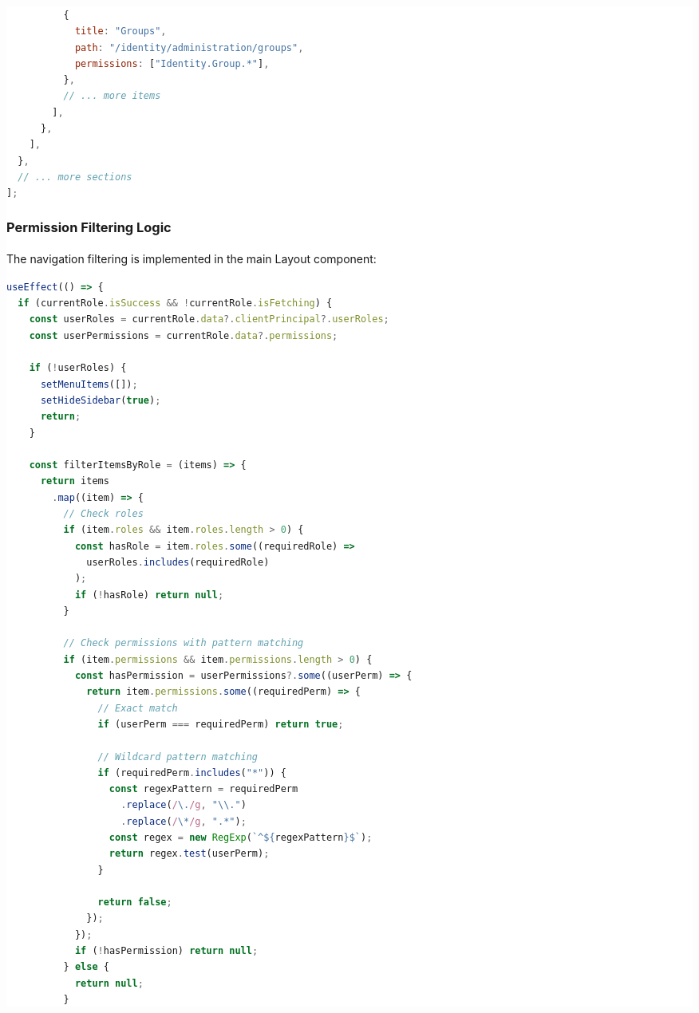 ```javascript
          {
            title: "Groups",
            path: "/identity/administration/groups",
            permissions: ["Identity.Group.*"],
          },
          // ... more items
        ],
      },
    ],
  },
  // ... more sections
];
```

### Permission Filtering Logic

The navigation filtering is implemented in the main Layout component:

```javascript
useEffect(() => {
  if (currentRole.isSuccess && !currentRole.isFetching) {
    const userRoles = currentRole.data?.clientPrincipal?.userRoles;
    const userPermissions = currentRole.data?.permissions;
    
    if (!userRoles) {
      setMenuItems([]);
      setHideSidebar(true);
      return;
    }
    
    const filterItemsByRole = (items) => {
      return items
        .map((item) => {
          // Check roles
          if (item.roles && item.roles.length > 0) {
            const hasRole = item.roles.some((requiredRole) => 
              userRoles.includes(requiredRole)
            );
            if (!hasRole) return null;
          }

          // Check permissions with pattern matching
          if (item.permissions && item.permissions.length > 0) {
            const hasPermission = userPermissions?.some((userPerm) => {
              return item.permissions.some((requiredPerm) => {
                // Exact match
                if (userPerm === requiredPerm) return true;

                // Wildcard pattern matching
                if (requiredPerm.includes("*")) {
                  const regexPattern = requiredPerm
                    .replace(/\./g, "\\.")
                    .replace(/\*/g, ".*");
                  const regex = new RegExp(`^${regexPattern}$`);
                  return regex.test(userPerm);
                }

                return false;
              });
            });
            if (!hasPermission) return null;
          } else {
            return null;
          }
```